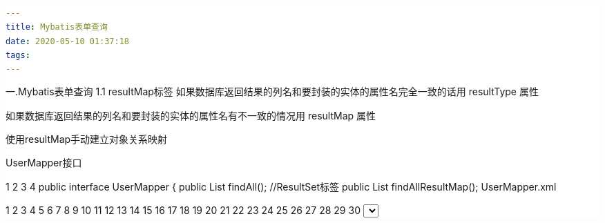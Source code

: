 ```yaml
---
title: Mybatis表单查询
date: 2020-05-10 01:37:18
tags:
---
```


一.Mybatis表单查询
1.1 resultMap标签
如果数据库返回结果的列名和要封装的实体的属性名完全一致的话用 resultType 属性

如果数据库返回结果的列名和要封装的实体的属性名有不一致的情况用 resultMap 属性

使用resultMap手动建立对象关系映射

UserMapper接口

1
2
3
4
public interface UserMapper {
    public List<User> findAll();
    //ResultSet标签
    public List<User> findAllResultMap();
UserMapper.xml

1
2
3
4
5
6
7
8
9
10
11
12
13
14
15
16
17
18
19
20
21
22
23
24
25
26
27
28
29
30
<mapper namespace="com.test.dao.UserMapper">
    <!--查询所有-->
    <select id="findAll" resultType="User">
        SELECT * FROM user
    </select>
